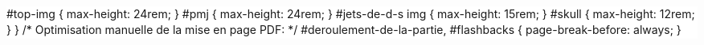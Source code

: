   #top-img { max-height: 24rem; }
  #pmj { max-height: 24rem; }
  #jets-de-d-s img { max-height: 15rem; }
  #skull { max-height: 12rem; }
}
/* Optimisation manuelle de la mise en page PDF: */
#deroulement-de-la-partie, #flashbacks { page-break-before: always; }
</style>
<script src="libs/jquery-3.3.1.min.js"></script>
<script src="libs/jquery.maphilight.js"></script>
<script>$('#game-flow-toc').maphilight()</script>
